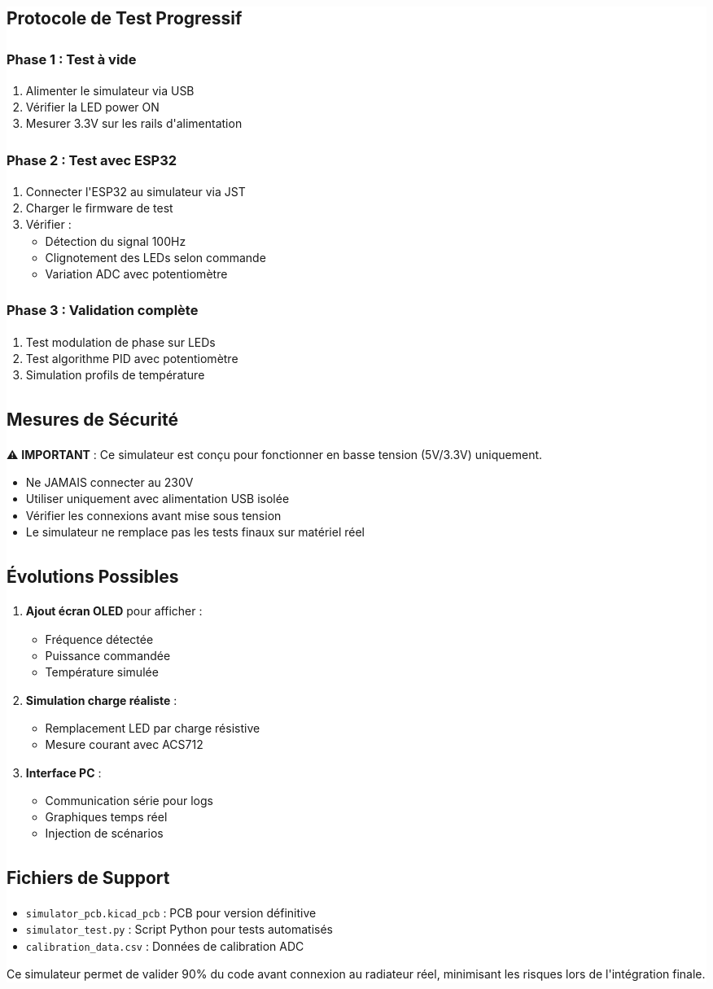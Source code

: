 ## Protocole de Test Progressif

### Phase 1 : Test à vide
1. Alimenter le simulateur via USB
2. Vérifier la LED power ON
3. Mesurer 3.3V sur les rails d'alimentation

### Phase 2 : Test avec ESP32
1. Connecter l'ESP32 au simulateur via JST
2. Charger le firmware de test
3. Vérifier :
   - Détection du signal 100Hz
   - Clignotement des LEDs selon commande
   - Variation ADC avec potentiomètre

### Phase 3 : Validation complète
1. Test modulation de phase sur LEDs
2. Test algorithme PID avec potentiomètre
3. Simulation profils de température

## Mesures de Sécurité

⚠️ **IMPORTANT** : Ce simulateur est conçu pour fonctionner en basse tension (5V/3.3V) uniquement.

- Ne JAMAIS connecter au 230V
- Utiliser uniquement avec alimentation USB isolée
- Vérifier les connexions avant mise sous tension
- Le simulateur ne remplace pas les tests finaux sur matériel réel

## Évolutions Possibles

1. **Ajout écran OLED** pour afficher :
   - Fréquence détectée
   - Puissance commandée
   - Température simulée

2. **Simulation charge réaliste** :
   - Remplacement LED par charge résistive
   - Mesure courant avec ACS712

3. **Interface PC** :
   - Communication série pour logs
   - Graphiques temps réel
   - Injection de scénarios

## Fichiers de Support

- `simulator_pcb.kicad_pcb` : PCB pour version définitive
- `simulator_test.py` : Script Python pour tests automatisés
- `calibration_data.csv` : Données de calibration ADC

Ce simulateur permet de valider 90% du code avant connexion au radiateur réel, minimisant les risques lors de l'intégration finale.